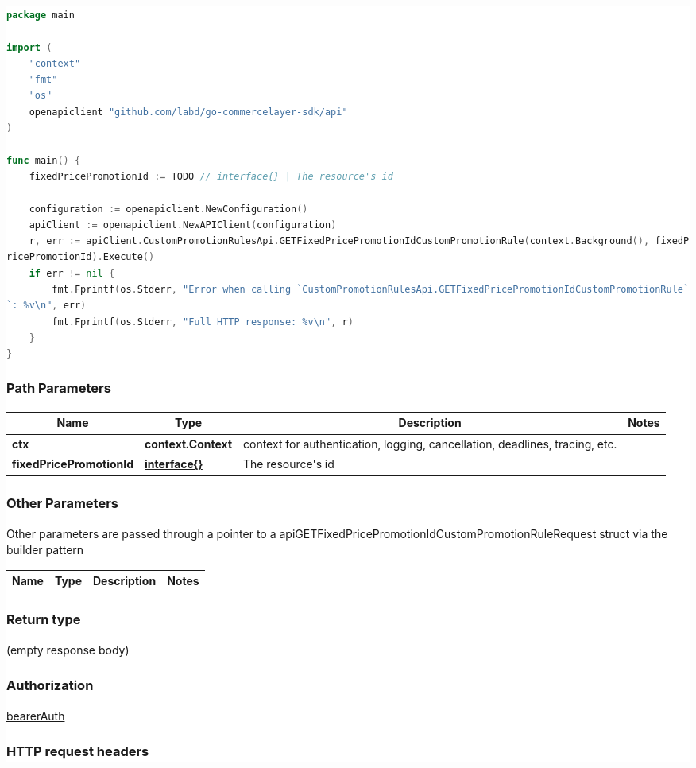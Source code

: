 ```go
package main

import (
    "context"
    "fmt"
    "os"
    openapiclient "github.com/labd/go-commercelayer-sdk/api"
)

func main() {
    fixedPricePromotionId := TODO // interface{} | The resource's id

    configuration := openapiclient.NewConfiguration()
    apiClient := openapiclient.NewAPIClient(configuration)
    r, err := apiClient.CustomPromotionRulesApi.GETFixedPricePromotionIdCustomPromotionRule(context.Background(), fixedPricePromotionId).Execute()
    if err != nil {
        fmt.Fprintf(os.Stderr, "Error when calling `CustomPromotionRulesApi.GETFixedPricePromotionIdCustomPromotionRule``: %v\n", err)
        fmt.Fprintf(os.Stderr, "Full HTTP response: %v\n", r)
    }
}
```

### Path Parameters


Name | Type | Description  | Notes
------------- | ------------- | ------------- | -------------
**ctx** | **context.Context** | context for authentication, logging, cancellation, deadlines, tracing, etc.
**fixedPricePromotionId** | [**interface{}**](.md) | The resource&#39;s id | 

### Other Parameters

Other parameters are passed through a pointer to a apiGETFixedPricePromotionIdCustomPromotionRuleRequest struct via the builder pattern


Name | Type | Description  | Notes
------------- | ------------- | ------------- | -------------


### Return type

 (empty response body)

### Authorization

[bearerAuth](../README.md#bearerAuth)

### HTTP request headers
